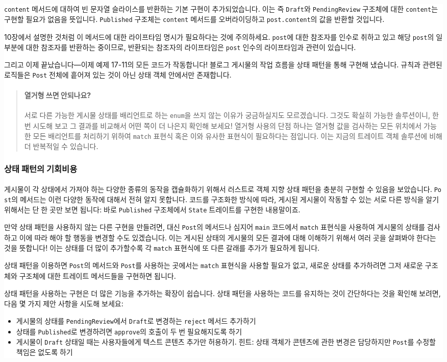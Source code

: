 `content` 메서드에 대하여 빈 문자열 슬라이스를 반환하는 기본 구현이
추가되었습니다. 이는 즉 `Draft`와 `PendingReview` 구조체에 대한 `content`는
구현할 필요가 없음을 뜻입니다. `Published` 구조체는 `content` 메서드를
오버라이딩하고 `post.content`의 값을 반환할 것입니다.

10장에서 설명한 것처럼 이 메서드에 대한 라이프타임 명시가 필요하다는 것에
주의하세요. `post`에 대한 참조자를 인수로 취하고 있고 해당 `post`의
일부분에 대한 참조자를 반환하는 중이므로, 반환되는 참조자의 라이프타임은
`post` 인수의 라이프타임과 관련이 있습니다.

그리고 이제 끝났습니다—이제 예제 17-11의 모든 코드가 작동합니다!
블로그 게시물의 작업 흐름을 상태 패턴을 통해 구현해 냈습니다. 규칙과 관련된
로직들은 `Post` 전체에 흩어져 있는 것이 아닌 상태 객체 안에서만 존재합니다.

> #### 열거형 쓰면 안되나요?
>
> 서로 다른 가능한 게시물 상태를 배리언트로 하는 `enum`을 쓰지 않는 이유가
> 궁금하실지도 모르겠습니다. 그것도 확실히 가능한 솔루션이니, 한번 시도해 보고
> 그 결과를 비교해서 어떤 쪽이 더 나은지 확인해 보세요! 열거형 사용의 단점
> 하나는 열거형 값을 검사하는 모든 위치에서 가능한 모든 배리언트를 처리하기
> 위하여 `match` 표현식 혹은 이와 유사한 표현식이 필요하다는 점입니다. 이는
> 지금의 트레이트 객체 솔루션에 비해 더 반복적일 수 있습니다.

### 상태 패턴의 기회비용

게시물이 각 상태에서 가져야 하는 다양한 종류의 동작을 캡슐화하기
위해서 러스트로 객체 지향 상태 패턴을 충분히 구현할 수 있음을
보았습니다. `Post`의 메서드는 이런 다양한 동작에 대해서 전혀 알지 못합니다.
코드를 구조화한 방식에 따라, 게시된 게시물이 작동할 수 있는 서로 다른
방식을 알기 위해서는 단 한 곳만 보면 됩니다: 바로 `Published` 구조체에서
`State` 트레이트를 구현한 내용말이죠.

만약 상태 패턴을 사용하지 않는 다른 구현을 만들려면, 대신
`Post`의 메서드나 심지어 `main` 코드에서 `match` 표현식을 사용하여
게시물의 상태를 검사하고 이에 따라 해야 할 행동을 변경할 수도
있겠습니다. 이는 게시된 상태의 게시물의 모든 결과에 대해
이해하기 위해서 여러 곳을 살펴봐야 한다는 것을 뜻합니다! 이는
상태를 더 많이 추가할수록 각 `match` 표현식에 또 다른 갈래를 추가가
필요하게 됩니다.

상태 패턴을 이용하면 `Post`의 메서드와 `Post`를 사용하는 곳에서는
`match` 표현식을 사용할 필요가 없고, 새로운 상태를 추가하려면 그저 새로운
구조체와 구조체에 대한 트레이트 메서드들을 구현하면 됩니다.

상태 패턴을 사용하는 구현은 더 많은 기능을 추가하는 확장이 쉽습니다.
상태 패턴을 사용하는 코드를 유지하는 것이 간단하다는 것을 확인해 보려면,
다음 몇 가지 제안 사항을 시도해 보세요:

* 게시물의 상태를 `PendingReview`에서 `Draft`로 변경하는 `reject` 메서드
  추가하기
* 상태를 `Published`로 변경하려면 `approve`의 호출이 두 번 필요해지도록 하기
* 게시물이 `Draft` 상태일 때는 사용자들에게 텍스트 콘텐츠 추가만 허용하기.
  힌트: 상태 객체가 콘텐츠에 관한 변경은 담당하지만 `Post`를 수정할
  책임은 없도록 하기
